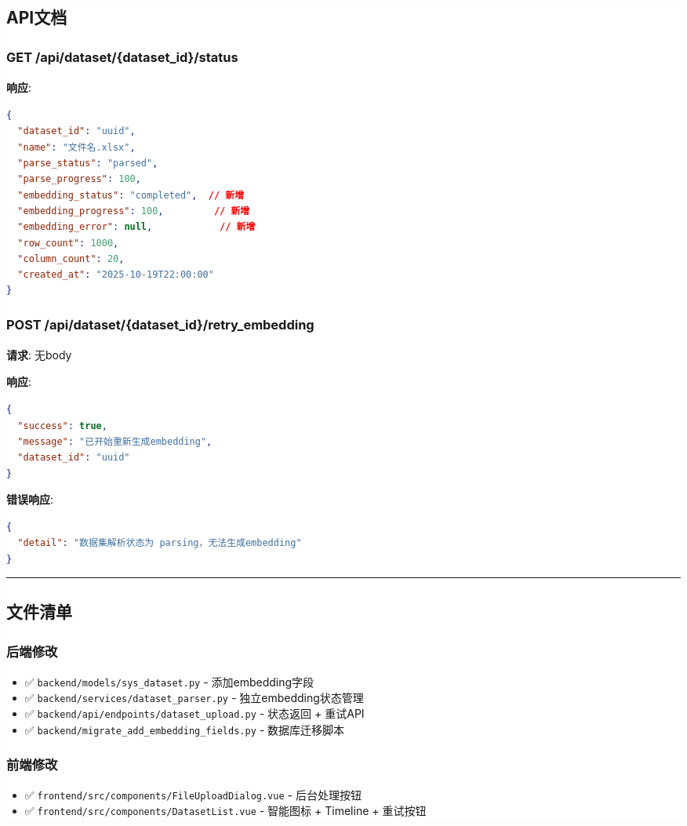 
## API文档

### GET /api/dataset/{dataset_id}/status

**响应**:
```json
{
  "dataset_id": "uuid",
  "name": "文件名.xlsx",
  "parse_status": "parsed",
  "parse_progress": 100,
  "embedding_status": "completed",  // 新增
  "embedding_progress": 100,         // 新增
  "embedding_error": null,            // 新增
  "row_count": 1000,
  "column_count": 20,
  "created_at": "2025-10-19T22:00:00"
}
```

### POST /api/dataset/{dataset_id}/retry_embedding

**请求**: 无body

**响应**:
```json
{
  "success": true,
  "message": "已开始重新生成embedding",
  "dataset_id": "uuid"
}
```

**错误响应**:
```json
{
  "detail": "数据集解析状态为 parsing，无法生成embedding"
}
```

---

## 文件清单

### 后端修改
- ✅ `backend/models/sys_dataset.py` - 添加embedding字段
- ✅ `backend/services/dataset_parser.py` - 独立embedding状态管理
- ✅ `backend/api/endpoints/dataset_upload.py` - 状态返回 + 重试API
- ✅ `backend/migrate_add_embedding_fields.py` - 数据库迁移脚本

### 前端修改
- ✅ `frontend/src/components/FileUploadDialog.vue` - 后台处理按钮
- ✅ `frontend/src/components/DatasetList.vue` - 智能图标 + Timeline + 重试按钮
